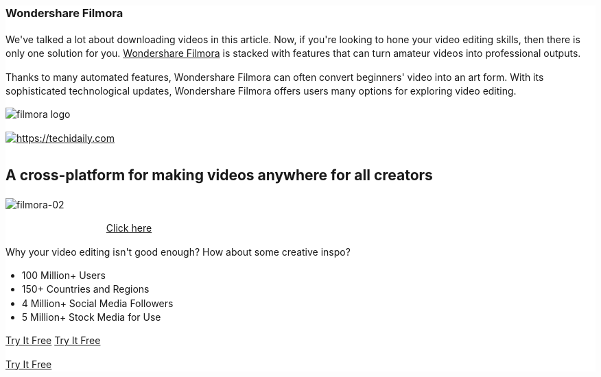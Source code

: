 ### Wondershare Filmora

We've talked a lot about downloading videos in this article. Now, if you're looking to hone your video editing skills, then there is only one solution for you. [Wondershare Filmora](https://tools.techidaily.com/wondershare/filmora/download/) is stacked with features that can turn amateur videos into professional outputs.

Thanks to many automated features, Wondershare Filmora can often convert beginners' video into an art form. With its sophisticated technological updates, Wondershare Filmora offers users many options for exploring video editing.

![filmora logo](https://neveragain.allstatics.com/2019/assets/icon/logo/filmora-horizontal.svg)


<a href="https://aligracehair.sjv.io/c/5597632/2135397/19272" target="_top" id="2135397">
  <img src="//a.impactradius-go.com/display-ad/19272-2135397" border="0" alt="https://techidaily.com" width="180" height="90"/>
</a>
<img height="0" width="0" src="https://aligracehair.sjv.io/i/5597632/2135397/19272" style="position:absolute;visibility:hidden;" border="0" />


## A cross-platform for making videos anywhere for all creators

![filmora-02](https://images.wondershare.com/filmora/filmora12/side_brand_filmora12.png)


<span id="1982459">
					<video width="576" height="240" style="cursor:pointer"
           poster="//a.impactradius-go.com/display-clicktoplayimage/1982459.png"
           onclick="if(!this.playClicked){this.play();this.setAttribute('controls',true);this.playClicked=true;}">
	   <source src="//a.impactradius-go.com/display-ad/22993-1982459">
	   <img src="//a.impactradius-go.com/display-clicktoplayimage/1982459.png" style="border: none; height: 100%; width: 100%; object-fit: contain">
	</video>
	<div style="width:360px;text-align:center"><a href="javascript:window.open(decodeURIComponent('https%3A%2F%2Fhomestyler.sjv.io%2Fc%2F5597632%2F1982459%2F22993'), '_blank');void(0);">Click here</a></div>
</span>
<img height="0" width="0" src="https://imp.pxf.io/i/5597632/1982459/22993" style="position:absolute;visibility:hidden;" border="0" />


 Why your video editing isn't good enough? How about some creative inspo?

* 100 Million+ Users
* 150+ Countries and Regions
* 4 Million+ Social Media Followers
* 5 Million+ Stock Media for Use

[Try It Free](https://tools.techidaily.com/wondershare/filmora/download/) [Try It Free](https://tools.techidaily.com/wondershare/filmora/download/)

[Try It Free](https://apps.apple.com/app/apple-store/id1459336970?pt=169436&ct=official-website&mt=8)
